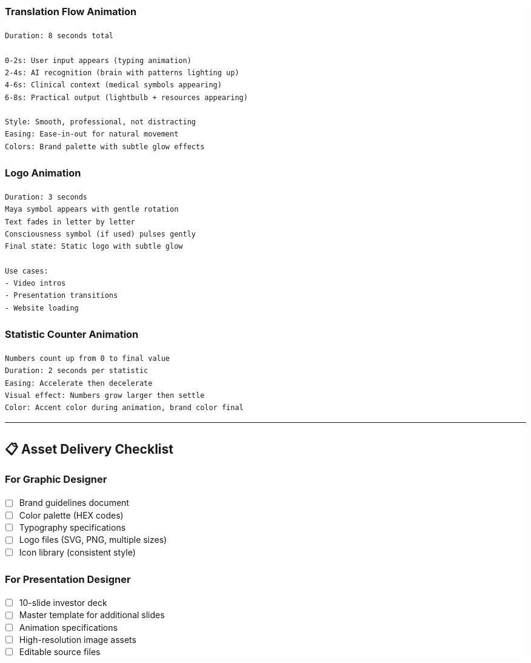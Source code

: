 ### **Translation Flow Animation**
```
Duration: 8 seconds total

0-2s: User input appears (typing animation)
2-4s: AI recognition (brain with patterns lighting up)
4-6s: Clinical context (medical symbols appearing)
6-8s: Practical output (lightbulb + resources appearing)

Style: Smooth, professional, not distracting
Easing: Ease-in-out for natural movement
Colors: Brand palette with subtle glow effects
```

### **Logo Animation**
```
Duration: 3 seconds
Maya symbol appears with gentle rotation
Text fades in letter by letter
Consciousness symbol (if used) pulses gently
Final state: Static logo with subtle glow

Use cases:
- Video intros
- Presentation transitions
- Website loading
```

### **Statistic Counter Animation**
```
Numbers count up from 0 to final value
Duration: 2 seconds per statistic
Easing: Accelerate then decelerate
Visual effect: Numbers grow larger then settle
Color: Accent color during animation, brand color final
```

---

## 📋 Asset Delivery Checklist

### **For Graphic Designer**
- [ ] Brand guidelines document
- [ ] Color palette (HEX codes)
- [ ] Typography specifications
- [ ] Logo files (SVG, PNG, multiple sizes)
- [ ] Icon library (consistent style)

### **For Presentation Designer**
- [ ] 10-slide investor deck
- [ ] Master template for additional slides
- [ ] Animation specifications
- [ ] High-resolution image assets
- [ ] Editable source files
